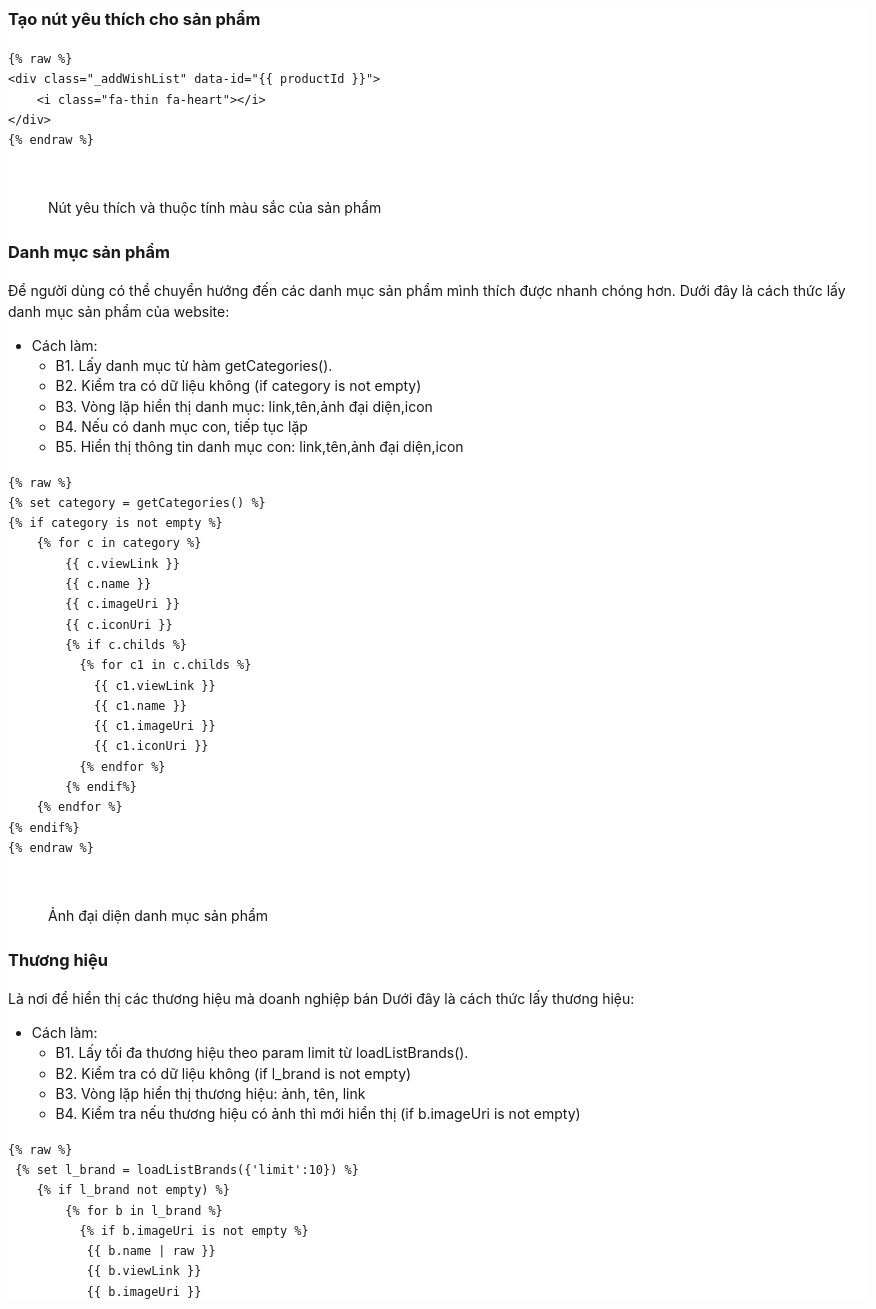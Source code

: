 ### Tạo nút yêu thích cho sản phẩm

```
{% raw %}
<div class="_addWishList" data-id="{{ productId }}">
    <i class="fa-thin fa-heart"></i>
</div>
{% endraw %}
```

<figure><img src="../.gitbook/assets/image (28).png" alt=""><figcaption><p>Nút yêu thích và thuộc tính màu sắc của sản phẩm</p></figcaption></figure>

### Danh mục sản phẩm

Để người dùng có thể chuyển hướng đến các danh mục sản phẩm mình thích được nhanh chóng hơn.
Dưới đây là cách thức lấy danh mục sản phẩm của website:
* Cách làm:
  * B1. Lấy danh mục từ hàm getCategories().
  * B2. Kiểm tra có dữ liệu không (if category is not empty)
  * B3. Vòng lặp hiển thị danh mục: link,tên,ảnh đại diện,icon
  * B4. Nếu có danh mục con, tiếp tục lặp
  * B5. Hiển thị thông tin danh mục con: link,tên,ảnh đại diện,icon

```
{% raw %}
{% set category = getCategories() %}
{% if category is not empty %}
    {% for c in category %}
        {{ c.viewLink }}
        {{ c.name }}
        {{ c.imageUri }}
        {{ c.iconUri }}
        {% if c.childs %}
          {% for c1 in c.childs %}
            {{ c1.viewLink }}
            {{ c1.name }}
            {{ c1.imageUri }}
            {{ c1.iconUri }}
          {% endfor %}
        {% endif%}
    {% endfor %}
{% endif%}
{% endraw %}
```

<figure><img src="../.gitbook/assets/image (24).png" alt=""><figcaption><p>Ảnh đại diện danh mục sản phẩm</p></figcaption></figure>

### Thương hiệu
Là nơi để hiển thị các thương hiệu mà doanh nghiệp bán
Dưới đây là cách thức lấy thương hiệu:
* Cách làm:
  * B1. Lấy tối đa thương hiệu theo param limit từ loadListBrands().
  * B2. Kiểm tra có dữ liệu không (if l_brand is not empty)
  * B3. Vòng lặp hiển thị thương hiệu: ảnh, tên, link
  * B4. Kiểm tra nếu thương hiệu có ảnh thì mới hiển thị (if b.imageUri is not empty)
```
{% raw %}
 {% set l_brand = loadListBrands({'limit':10}) %}
    {% if l_brand not empty) %}
        {% for b in l_brand %}
          {% if b.imageUri is not empty %}
           {{ b.name | raw }}
           {{ b.viewLink }}
           {{ b.imageUri }}   
```